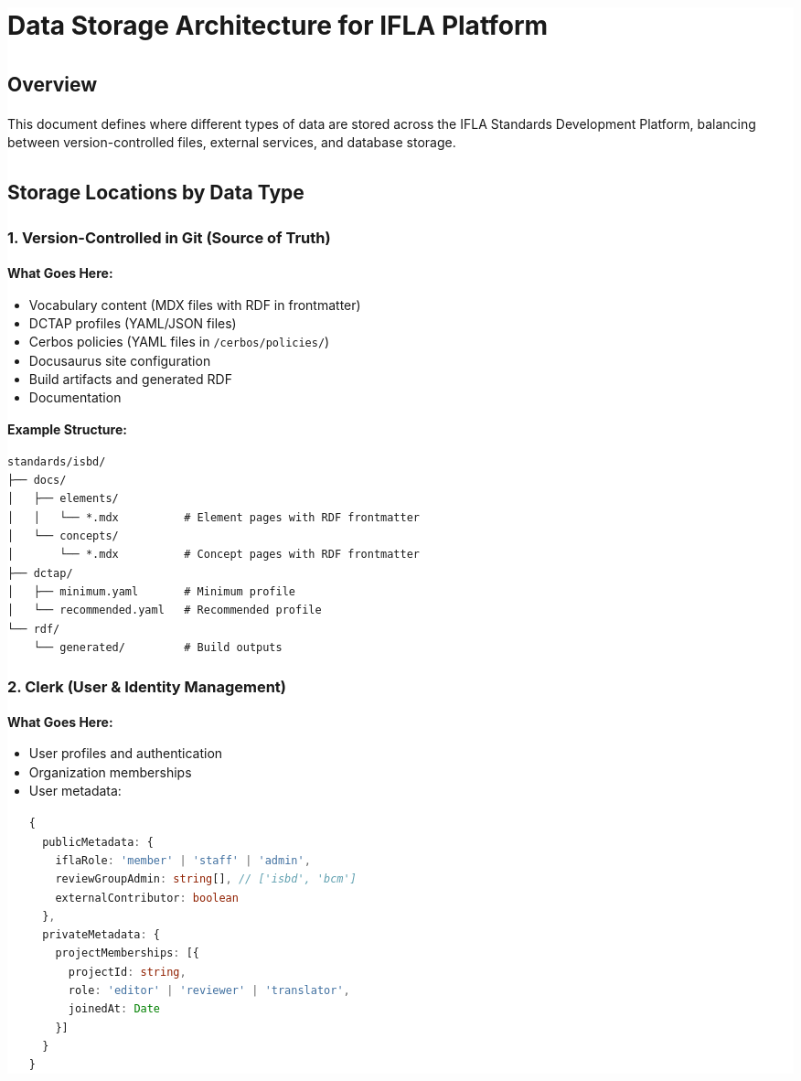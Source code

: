 # Data Storage Architecture for IFLA Platform

## Overview

This document defines where different types of data are stored across the IFLA Standards Development Platform, balancing between version-controlled files, external services, and database storage.

## Storage Locations by Data Type

### 1. Version-Controlled in Git (Source of Truth)

**What Goes Here:**
- Vocabulary content (MDX files with RDF in frontmatter)
- DCTAP profiles (YAML/JSON files)
- Cerbos policies (YAML files in `/cerbos/policies/`)
- Docusaurus site configuration
- Build artifacts and generated RDF
- Documentation

**Example Structure:**
```
standards/isbd/
├── docs/
│   ├── elements/
│   │   └── *.mdx          # Element pages with RDF frontmatter
│   └── concepts/
│       └── *.mdx          # Concept pages with RDF frontmatter
├── dctap/
│   ├── minimum.yaml       # Minimum profile
│   └── recommended.yaml   # Recommended profile
└── rdf/
    └── generated/         # Build outputs
```

### 2. Clerk (User & Identity Management)

**What Goes Here:**
- User profiles and authentication
- Organization memberships
- User metadata:
  ```typescript
  {
    publicMetadata: {
      iflaRole: 'member' | 'staff' | 'admin',
      reviewGroupAdmin: string[], // ['isbd', 'bcm']
      externalContributor: boolean
    },
    privateMetadata: {
      projectMemberships: [{
        projectId: string,
        role: 'editor' | 'reviewer' | 'translator',
        joinedAt: Date
      }]
    }
  }
  ```
